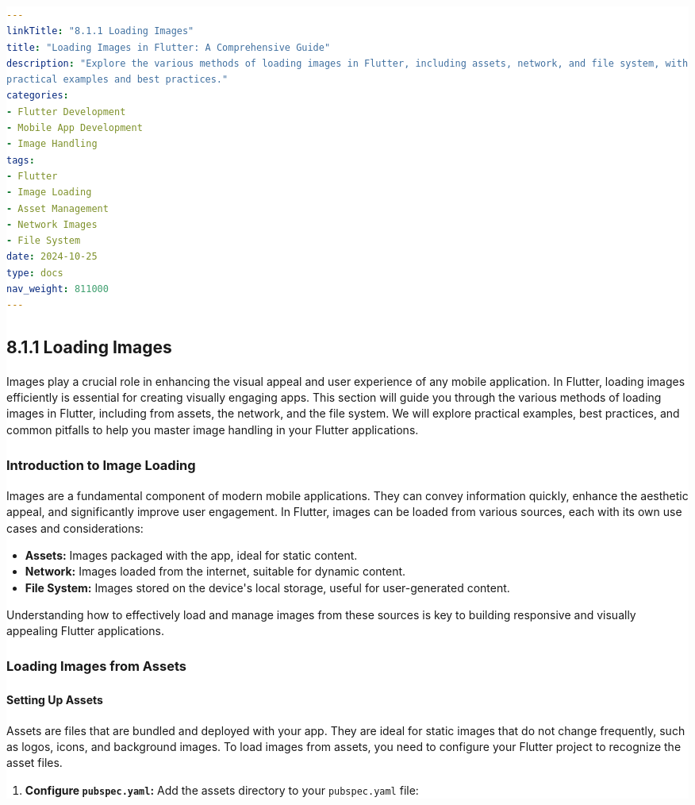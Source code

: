 ```yaml
---
linkTitle: "8.1.1 Loading Images"
title: "Loading Images in Flutter: A Comprehensive Guide"
description: "Explore the various methods of loading images in Flutter, including assets, network, and file system, with practical examples and best practices."
categories:
- Flutter Development
- Mobile App Development
- Image Handling
tags:
- Flutter
- Image Loading
- Asset Management
- Network Images
- File System
date: 2024-10-25
type: docs
nav_weight: 811000
---
```


## 8.1.1 Loading Images

Images play a crucial role in enhancing the visual appeal and user experience of any mobile application. In Flutter, loading images efficiently is essential for creating visually engaging apps. This section will guide you through the various methods of loading images in Flutter, including from assets, the network, and the file system. We will explore practical examples, best practices, and common pitfalls to help you master image handling in your Flutter applications.

### Introduction to Image Loading

Images are a fundamental component of modern mobile applications. They can convey information quickly, enhance the aesthetic appeal, and significantly improve user engagement. In Flutter, images can be loaded from various sources, each with its own use cases and considerations:

- **Assets:** Images packaged with the app, ideal for static content.
- **Network:** Images loaded from the internet, suitable for dynamic content.
- **File System:** Images stored on the device's local storage, useful for user-generated content.

Understanding how to effectively load and manage images from these sources is key to building responsive and visually appealing Flutter applications.

### Loading Images from Assets

#### Setting Up Assets

Assets are files that are bundled and deployed with your app. They are ideal for static images that do not change frequently, such as logos, icons, and background images. To load images from assets, you need to configure your Flutter project to recognize the asset files.

1. **Configure `pubspec.yaml`:** Add the assets directory to your `pubspec.yaml` file:
